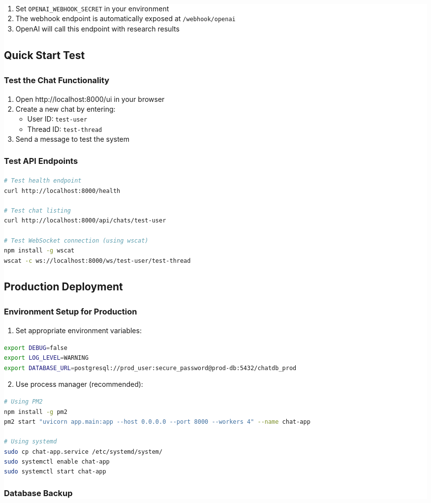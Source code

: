 1. Set `OPENAI_WEBHOOK_SECRET` in your environment
2. The webhook endpoint is automatically exposed at `/webhook/openai`
3. OpenAI will call this endpoint with research results

## Quick Start Test

### Test the Chat Functionality

1. Open http://localhost:8000/ui in your browser
2. Create a new chat by entering:
   - User ID: `test-user`
   - Thread ID: `test-thread`
3. Send a message to test the system

### Test API Endpoints

```bash
# Test health endpoint
curl http://localhost:8000/health

# Test chat listing
curl http://localhost:8000/api/chats/test-user

# Test WebSocket connection (using wscat)
npm install -g wscat
wscat -c ws://localhost:8000/ws/test-user/test-thread
```

## Production Deployment

### Environment Setup for Production

1. Set appropriate environment variables:
```bash
export DEBUG=false
export LOG_LEVEL=WARNING
export DATABASE_URL=postgresql://prod_user:secure_password@prod-db:5432/chatdb_prod
```

2. Use process manager (recommended):
```bash
# Using PM2
npm install -g pm2
pm2 start "uvicorn app.main:app --host 0.0.0.0 --port 8000 --workers 4" --name chat-app

# Using systemd
sudo cp chat-app.service /etc/systemd/system/
sudo systemctl enable chat-app
sudo systemctl start chat-app
```

### Database Backup
